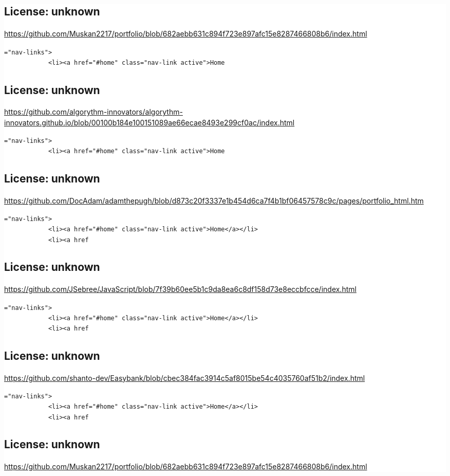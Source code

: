 
## License: unknown
https://github.com/Muskan2217/portfolio/blob/682aebb631c894f723e897afc15e8287466808b6/index.html

```
="nav-links">
            <li><a href="#home" class="nav-link active">Home
```


## License: unknown
https://github.com/algorythm-innovators/algorythm-innovators.github.io/blob/00100b184e100151089ae66ecae8493e299cf0ac/index.html

```
="nav-links">
            <li><a href="#home" class="nav-link active">Home
```


## License: unknown
https://github.com/DocAdam/adamthepugh/blob/d873c20f3337e1b454d6ca7f4b1bf06457578c9c/pages/portfolio_html.htm

```
="nav-links">
            <li><a href="#home" class="nav-link active">Home</a></li>
            <li><a href
```


## License: unknown
https://github.com/JSebree/JavaScript/blob/7f39b60ee5b1c9da8ea6c8df158d73e8eccbfcce/index.html

```
="nav-links">
            <li><a href="#home" class="nav-link active">Home</a></li>
            <li><a href
```


## License: unknown
https://github.com/shanto-dev/Easybank/blob/cbec384fac3914c5af8015be54c4035760af51b2/index.html

```
="nav-links">
            <li><a href="#home" class="nav-link active">Home</a></li>
            <li><a href
```


## License: unknown
https://github.com/Muskan2217/portfolio/blob/682aebb631c894f723e897afc15e8287466808b6/index.html
